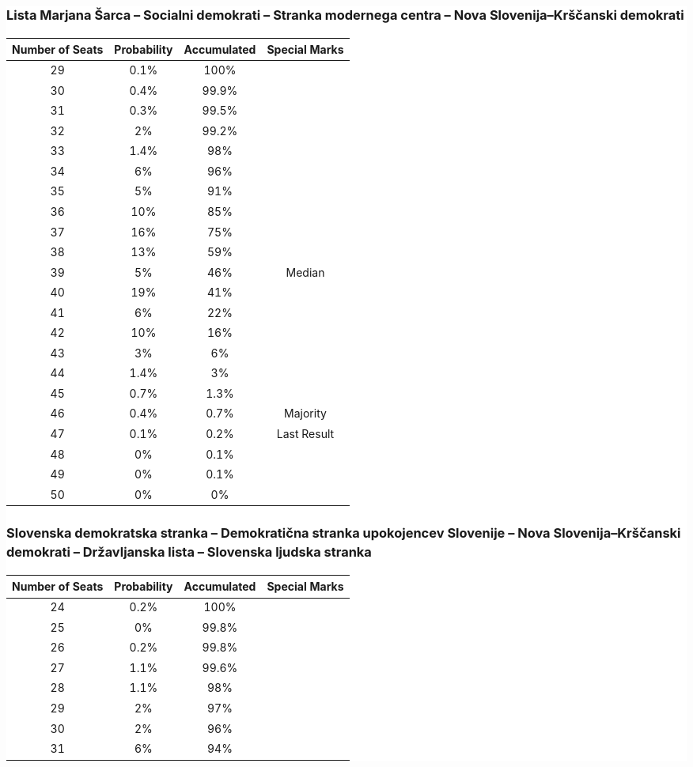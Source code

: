 ### Lista Marjana Šarca – Socialni demokrati – Stranka modernega centra – Nova Slovenija–Krščanski demokrati

| Number of Seats | Probability | Accumulated | Special Marks |
|:---------------:|:-----------:|:-----------:|:-------------:|
| 29 | 0.1% | 100% |  |
| 30 | 0.4% | 99.9% |  |
| 31 | 0.3% | 99.5% |  |
| 32 | 2% | 99.2% |  |
| 33 | 1.4% | 98% |  |
| 34 | 6% | 96% |  |
| 35 | 5% | 91% |  |
| 36 | 10% | 85% |  |
| 37 | 16% | 75% |  |
| 38 | 13% | 59% |  |
| 39 | 5% | 46% | Median |
| 40 | 19% | 41% |  |
| 41 | 6% | 22% |  |
| 42 | 10% | 16% |  |
| 43 | 3% | 6% |  |
| 44 | 1.4% | 3% |  |
| 45 | 0.7% | 1.3% |  |
| 46 | 0.4% | 0.7% | Majority |
| 47 | 0.1% | 0.2% | Last Result |
| 48 | 0% | 0.1% |  |
| 49 | 0% | 0.1% |  |
| 50 | 0% | 0% |  |

### Slovenska demokratska stranka – Demokratična stranka upokojencev Slovenije – Nova Slovenija–Krščanski demokrati – Državljanska lista – Slovenska ljudska stranka

| Number of Seats | Probability | Accumulated | Special Marks |
|:---------------:|:-----------:|:-----------:|:-------------:|
| 24 | 0.2% | 100% |  |
| 25 | 0% | 99.8% |  |
| 26 | 0.2% | 99.8% |  |
| 27 | 1.1% | 99.6% |  |
| 28 | 1.1% | 98% |  |
| 29 | 2% | 97% |  |
| 30 | 2% | 96% |  |
| 31 | 6% | 94% |  |